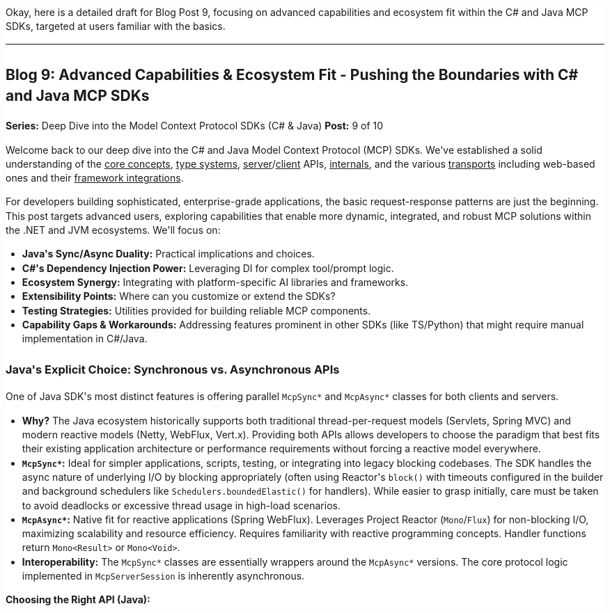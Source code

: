 Okay, here is a detailed draft for Blog Post 9, focusing on advanced capabilities and ecosystem fit within the C# and Java MCP SDKs, targeted at users familiar with the basics.

---

## Blog 9: Advanced Capabilities & Ecosystem Fit - Pushing the Boundaries with C# and Java MCP SDKs

**Series:** Deep Dive into the Model Context Protocol SDKs (C# & Java)
**Post:** 9 of 10

Welcome back to our deep dive into the C# and Java Model Context Protocol (MCP) SDKs. We've established a solid understanding of the [core concepts](link-to-post-1), [type systems](link-to-post-2), [server](link-to-post-3)/[client](link-to-post-5) APIs, [internals](link-to-post-4), and the various [transports](link-to-post-6) including web-based ones and their [framework integrations](link-to-post-8).

For developers building sophisticated, enterprise-grade applications, the basic request-response patterns are just the beginning. This post targets advanced users, exploring capabilities that enable more dynamic, integrated, and robust MCP solutions within the .NET and JVM ecosystems. We'll focus on:

*   **Java's Sync/Async Duality:** Practical implications and choices.
*   **C#'s Dependency Injection Power:** Leveraging DI for complex tool/prompt logic.
*   **Ecosystem Synergy:** Integrating with platform-specific AI libraries and frameworks.
*   **Extensibility Points:** Where can you customize or extend the SDKs?
*   **Testing Strategies:** Utilities provided for building reliable MCP components.
*   **Capability Gaps & Workarounds:** Addressing features prominent in other SDKs (like TS/Python) that might require manual implementation in C#/Java.

### Java's Explicit Choice: Synchronous vs. Asynchronous APIs

One of Java SDK's most distinct features is offering parallel `McpSync*` and `McpAsync*` classes for both clients and servers.

*   **Why?** The Java ecosystem historically supports both traditional thread-per-request models (Servlets, Spring MVC) and modern reactive models (Netty, WebFlux, Vert.x). Providing both APIs allows developers to choose the paradigm that best fits their existing application architecture or performance requirements without forcing a reactive model everywhere.
*   **`McpSync*`:** Ideal for simpler applications, scripts, testing, or integrating into legacy blocking codebases. The SDK handles the async nature of underlying I/O by blocking appropriately (often using Reactor's `block()` with timeouts configured in the builder and background schedulers like `Schedulers.boundedElastic()` for handlers). While easier to grasp initially, care must be taken to avoid deadlocks or excessive thread usage in high-load scenarios.
*   **`McpAsync*`:** Native fit for reactive applications (Spring WebFlux). Leverages Project Reactor (`Mono`/`Flux`) for non-blocking I/O, maximizing scalability and resource efficiency. Requires familiarity with reactive programming concepts. Handler functions return `Mono<Result>` or `Mono<Void>`.
*   **Interoperability:** The `McpSync*` classes are essentially wrappers around the `McpAsync*` versions. The core protocol logic implemented in `McpServerSession` is inherently asynchronous.

**Choosing the Right API (Java):**
